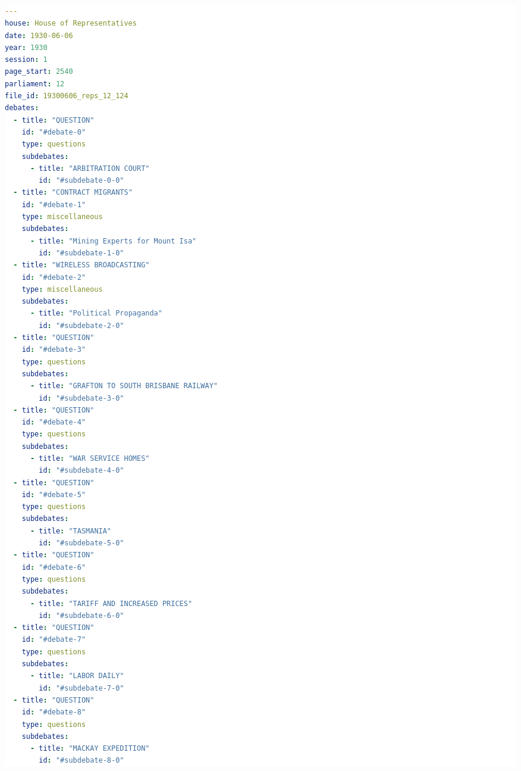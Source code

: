 ```yaml
---
house: House of Representatives
date: 1930-06-06
year: 1930
session: 1
page_start: 2540
parliament: 12
file_id: 19300606_reps_12_124
debates:
  - title: "QUESTION"
    id: "#debate-0"
    type: questions
    subdebates:
      - title: "ARBITRATION COURT"
        id: "#subdebate-0-0"
  - title: "CONTRACT MIGRANTS"
    id: "#debate-1"
    type: miscellaneous
    subdebates:
      - title: "Mining Experts for Mount Isa"
        id: "#subdebate-1-0"
  - title: "WIRELESS BROADCASTING"
    id: "#debate-2"
    type: miscellaneous
    subdebates:
      - title: "Political Propaganda"
        id: "#subdebate-2-0"
  - title: "QUESTION"
    id: "#debate-3"
    type: questions
    subdebates:
      - title: "GRAFTON TO SOUTH BRISBANE RAILWAY"
        id: "#subdebate-3-0"
  - title: "QUESTION"
    id: "#debate-4"
    type: questions
    subdebates:
      - title: "WAR SERVICE HOMES"
        id: "#subdebate-4-0"
  - title: "QUESTION"
    id: "#debate-5"
    type: questions
    subdebates:
      - title: "TASMANIA"
        id: "#subdebate-5-0"
  - title: "QUESTION"
    id: "#debate-6"
    type: questions
    subdebates:
      - title: "TARIFF AND INCREASED PRICES"
        id: "#subdebate-6-0"
  - title: "QUESTION"
    id: "#debate-7"
    type: questions
    subdebates:
      - title: "LABOR DAILY"
        id: "#subdebate-7-0"
  - title: "QUESTION"
    id: "#debate-8"
    type: questions
    subdebates:
      - title: "MACKAY EXPEDITION"
        id: "#subdebate-8-0"
```